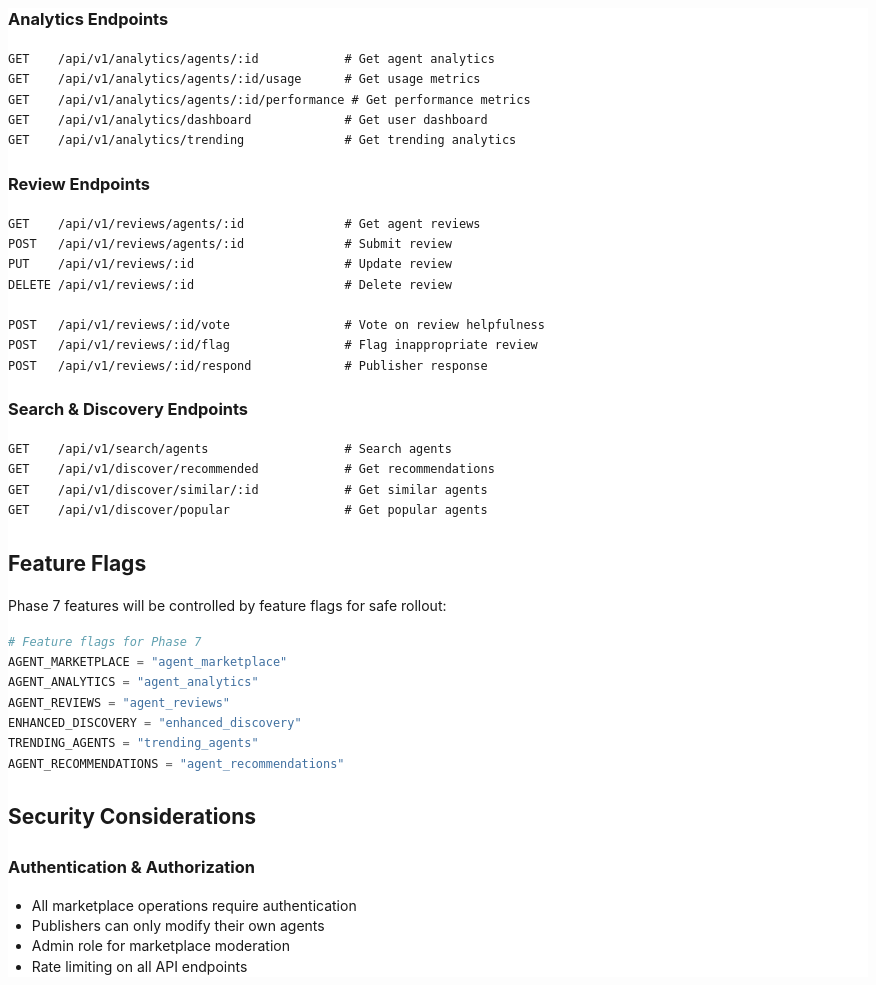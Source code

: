 ### Analytics Endpoints

```
GET    /api/v1/analytics/agents/:id            # Get agent analytics
GET    /api/v1/analytics/agents/:id/usage      # Get usage metrics
GET    /api/v1/analytics/agents/:id/performance # Get performance metrics
GET    /api/v1/analytics/dashboard             # Get user dashboard
GET    /api/v1/analytics/trending              # Get trending analytics
```

### Review Endpoints

```
GET    /api/v1/reviews/agents/:id              # Get agent reviews
POST   /api/v1/reviews/agents/:id              # Submit review
PUT    /api/v1/reviews/:id                     # Update review
DELETE /api/v1/reviews/:id                     # Delete review

POST   /api/v1/reviews/:id/vote                # Vote on review helpfulness
POST   /api/v1/reviews/:id/flag                # Flag inappropriate review
POST   /api/v1/reviews/:id/respond             # Publisher response
```

### Search & Discovery Endpoints

```
GET    /api/v1/search/agents                   # Search agents
GET    /api/v1/discover/recommended            # Get recommendations
GET    /api/v1/discover/similar/:id            # Get similar agents
GET    /api/v1/discover/popular                # Get popular agents
```

## Feature Flags

Phase 7 features will be controlled by feature flags for safe rollout:

```python
# Feature flags for Phase 7
AGENT_MARKETPLACE = "agent_marketplace"
AGENT_ANALYTICS = "agent_analytics"
AGENT_REVIEWS = "agent_reviews"
ENHANCED_DISCOVERY = "enhanced_discovery"
TRENDING_AGENTS = "trending_agents"
AGENT_RECOMMENDATIONS = "agent_recommendations"
```

## Security Considerations

### Authentication & Authorization
- All marketplace operations require authentication
- Publishers can only modify their own agents
- Admin role for marketplace moderation
- Rate limiting on all API endpoints
